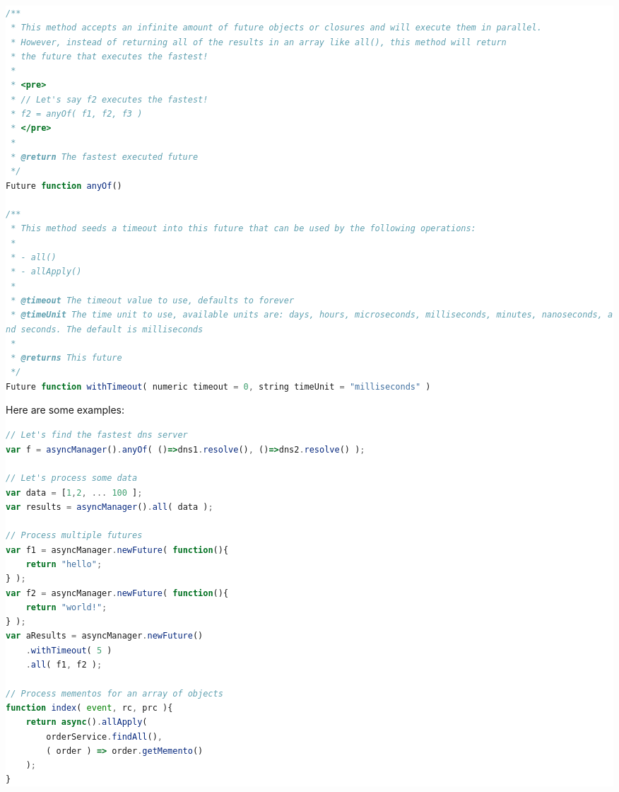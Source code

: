 ```javascript
/**
 * This method accepts an infinite amount of future objects or closures and will execute them in parallel.
 * However, instead of returning all of the results in an array like all(), this method will return
 * the future that executes the fastest!
 *
 * <pre>
 * // Let's say f2 executes the fastest!
 * f2 = anyOf( f1, f2, f3 )
 * </pre>
 *
 * @return The fastest executed future
 */
Future function anyOf()

/**
 * This method seeds a timeout into this future that can be used by the following operations:
 *
 * - all()
 * - allApply()
 *
 * @timeout The timeout value to use, defaults to forever
 * @timeUnit The time unit to use, available units are: days, hours, microseconds, milliseconds, minutes, nanoseconds, and seconds. The default is milliseconds
 *
 * @returns This future
 */
Future function withTimeout( numeric timeout = 0, string timeUnit = "milliseconds" )
```

Here are some examples:

```javascript
// Let's find the fastest dns server
var f = asyncManager().anyOf( ()=>dns1.resolve(), ()=>dns2.resolve() );

// Let's process some data
var data = [1,2, ... 100 ];
var results = asyncManager().all( data );

// Process multiple futures
var f1 = asyncManager.newFuture( function(){
    return "hello";
} );
var f2 = asyncManager.newFuture( function(){
    return "world!";
} );
var aResults = asyncManager.newFuture()
    .withTimeout( 5 )
    .all( f1, f2 );

// Process mementos for an array of objects
function index( event, rc, prc ){
    return async().allApply(
        orderService.findAll(),
        ( order ) => order.getMemento()
    );
}
```
